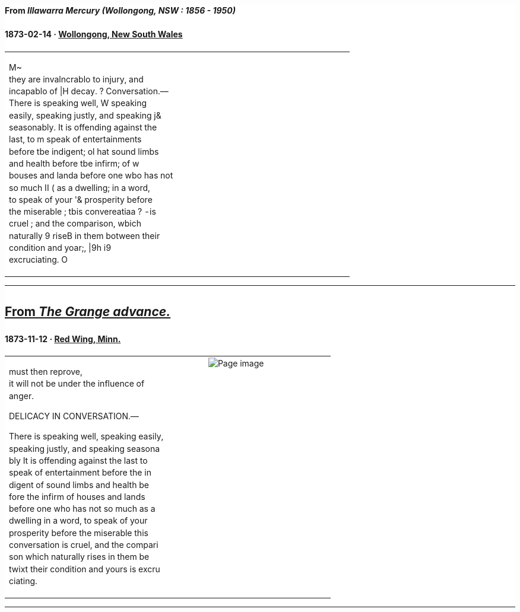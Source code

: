 #### From _Illawarra Mercury (Wollongong, NSW : 1856 - 1950)_

#### 1873-02-14 &middot; [Wollongong, New South Wales](http://dbpedia.org/resource/Wollongong)

<table style="width: 100%;"><tr><td style="width: 50%">

 M~  
they are invalncrablo to injury, and  
incapablo of |H decay. ? Conversation.—  
There is speaking well, W speaking  
easily, speaking justly, and speaking j&amp;  
seasonably. It is offending against the  
last, to m speak of entertainments  
before tbe indigent; ol hat sound limbs  
and health before tbe infirm; of w  
bouses and landa before one wbo has not  
so much II ( as a dwelling; in a word,  
to speak of your &#x27;&amp; prosperity before  
the miserable ; tbis convereatiaa ? -is  
cruel ; and the comparison, wbich  
naturally 9 riseB in them botween their  
condition and yoar;, |9h i9  
excruciating. O
</td></tr></table>

---

## [From _The Grange advance._](https://www.loc.gov/resource/sn85025567/1873-11-12/ed-1/?sp=13)

#### 1873-11-12 &middot; [Red Wing, Minn.](http://dbpedia.org/resource/Red_Wing%2C_Minnesota)

<table style="width: 100%;"><tr><td style="width: 50%">

 must then reprove,  
it will not be under the influence of  
anger.  
  
DELICACY IN CONVERSATION.—  
  
There is speaking well, speaking easily,  
speaking justly, and speaking seasona­  
bly It is offending against the last to  
speak of entertainment before the in­  
digent of sound limbs and health be­  
fore the infirm of houses and lands  
before one who has not so much as a  
dwelling in a word, to speak of your  
prosperity before the miserable this  
conversation is cruel, and the compari­  
son which naturally rises in them be­  
twixt their condition and yours is excru­  
ciating.
</td><td style="width: 50%; max-height: 75%; margin: auto; display: block;">
<img alt="Page image" src="https://tile.loc.gov/image-services/iiif/service:ndnp:mnhi:batch_mnhi_datsun_ver01:data:sn85025567:00212472207:1873111201:0055/pct:42.339160,27.941538,16.455932,14.185704/!600,600/0/default.jpg"/>
</td>
</tr></table>

---
